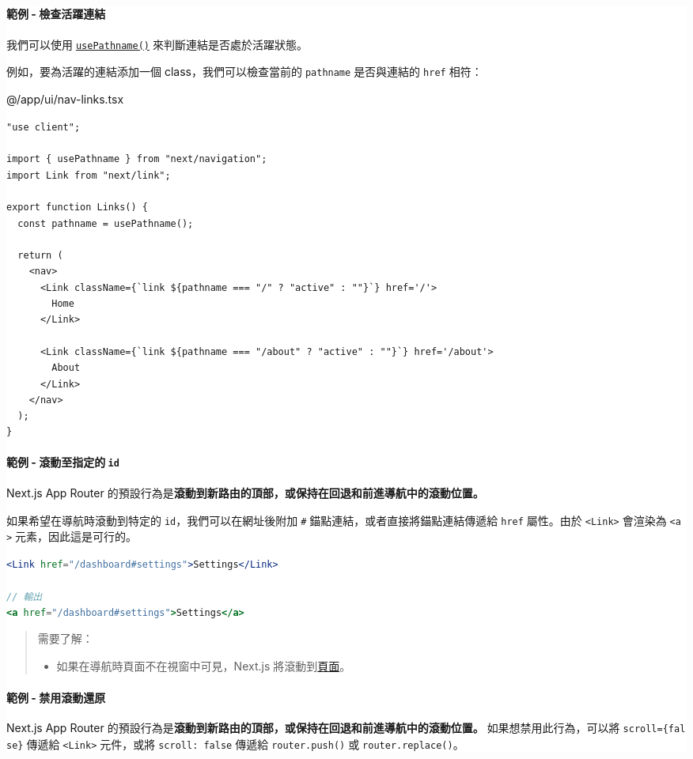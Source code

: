 #### 範例 - 檢查活躍連結

我們可以使用 [`usePathname()`](https://nextjs.org/docs/app/api-reference/functions/use-pathname) 來判斷連結是否處於活躍狀態。

例如，要為活躍的連結添加一個 class，我們可以檢查當前的 `pathname` 是否與連結的 `href` 相符：

@/app/ui/nav-links.tsx

```tsx
"use client";

import { usePathname } from "next/navigation";
import Link from "next/link";

export function Links() {
  const pathname = usePathname();

  return (
    <nav>
      <Link className={`link ${pathname === "/" ? "active" : ""}`} href='/'>
        Home
      </Link>

      <Link className={`link ${pathname === "/about" ? "active" : ""}`} href='/about'>
        About
      </Link>
    </nav>
  );
}
```

#### 範例 - 滾動至指定的 `id`

Next.js App Router 的預設行為是**滾動到新路由的頂部，或保持在回退和前進導航中的滾動位置。**

如果希望在導航時滾動到特定的 `id`，我們可以在網址後附加 `#` 錨點連結，或者直接將錨點連結傳遞給 `href` 屬性。由於 `<Link>` 會渲染為 `<a>` 元素，因此這是可行的。

```jsx
<Link href="/dashboard#settings">Settings</Link>

// 輸出
<a href="/dashboard#settings">Settings</a>

```

> 需要了解：
>
> - 如果在導航時頁面不在視窗中可見，Next.js 將滾動到[頁面](https://nextjs.org/docs/app/building-your-application/routing/pages)。

#### 範例 - 禁用滾動還原

Next.js App Router 的預設行為是**滾動到新路由的頂部，或保持在回退和前進導航中的滾動位置。** 如果想禁用此行為，可以將 `scroll={false}` 傳遞給 `<Link>` 元件，或將 `scroll: false` 傳遞給 `router.push()` 或 `router.replace()`。
